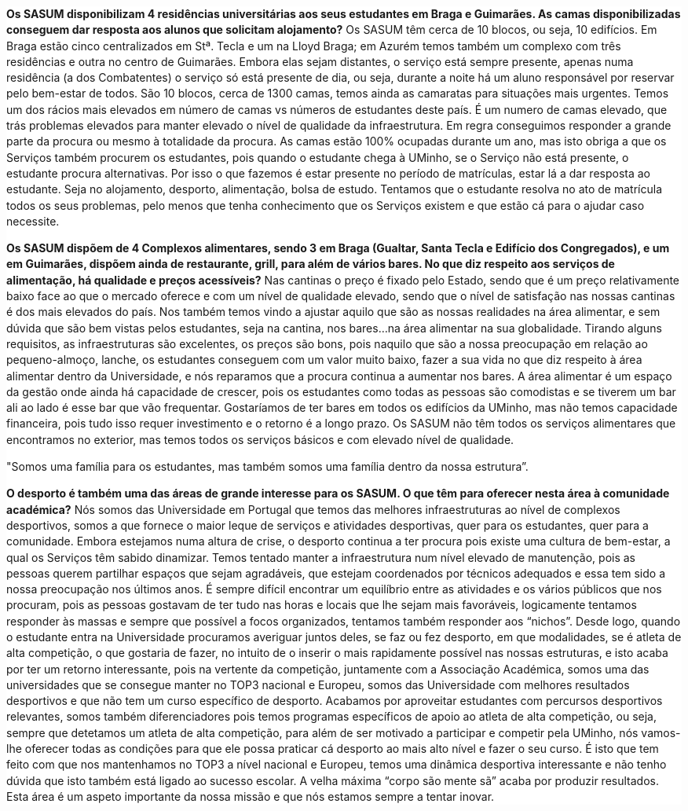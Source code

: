 **Os SASUM disponibilizam 4 residências universitárias aos seus estudantes em Braga e Guimarães. As camas disponibilizadas conseguem dar resposta aos alunos que solicitam alojamento?**
Os SASUM têm cerca de 10 blocos, ou seja, 10 edifícios. Em Braga estão cinco centralizados em Stª. Tecla e um na Lloyd Braga; em Azurém temos também um complexo com três residências e outra no centro de Guimarães. Embora elas sejam distantes, o serviço está sempre presente, apenas numa residência (a dos Combatentes) o serviço só está presente de dia, ou seja, durante a noite há um aluno responsável por reservar pelo bem-estar de todos. São 10 blocos, cerca de 1300 camas, temos ainda as camaratas para situações mais urgentes. Temos um dos rácios mais elevados em número de camas vs números de estudantes deste país. É um numero de camas elevado, que trás problemas elevados para manter elevado o nível de qualidade da infraestrutura. Em regra conseguimos responder a grande parte da procura ou mesmo à totalidade da procura. As camas estão 100% ocupadas durante um ano, mas isto obriga a que os Serviços também procurem os estudantes, pois quando o estudante chega à UMinho, se o Serviço não está presente, o estudante procura alternativas. Por isso o que fazemos é estar presente no período de matrículas, estar lá a dar resposta ao estudante. Seja no alojamento, desporto, alimentação, bolsa de estudo. Tentamos que o estudante resolva no ato de matrícula todos os seus problemas, pelo menos que tenha conhecimento que os Serviços existem e que estão cá para o ajudar caso necessite. 

**Os SASUM dispõem de 4 Complexos alimentares, sendo 3 em Braga (Gualtar, Santa Tecla e Edifício dos Congregados), e um em Guimarães, dispõem ainda de restaurante, grill, para além de vários bares. No que diz respeito aos serviços de alimentação, há qualidade e preços acessíveis?**
Nas cantinas o preço é fixado pelo Estado, sendo que é um preço relativamente baixo face ao que o mercado oferece e com um nível de qualidade elevado, sendo que o nível de satisfação nas nossas cantinas é dos mais elevados do país. Nos também temos vindo a ajustar aquilo que são as nossas realidades na área alimentar, e sem dúvida que são bem vistas pelos estudantes, seja na cantina, nos bares…na área alimentar na sua globalidade. Tirando alguns requisitos, as infraestruturas são excelentes, os preços são bons, pois naquilo que são a nossa preocupação em relação ao pequeno-almoço, lanche, os estudantes conseguem com um valor muito baixo, fazer a sua vida no que diz respeito à área alimentar dentro da Universidade, e nós reparamos que a procura continua a aumentar nos bares. A área alimentar é um espaço da gestão onde ainda há capacidade de crescer, pois os estudantes como todas as pessoas são comodistas e se tiverem um bar ali ao lado é esse bar que vão frequentar. Gostaríamos de ter bares em todos os edifícios da UMinho, mas não temos capacidade financeira, pois tudo isso requer investimento e o retorno é a longo prazo. Os SASUM não têm todos os serviços alimentares que encontramos no exterior, mas temos todos os serviços básicos e com elevado nível de qualidade.


"Somos uma família para os estudantes, mas também somos uma família dentro da nossa estrutura”. 


**O desporto é também uma das áreas de grande interesse para os SASUM. O que têm para oferecer nesta área à comunidade académica?**
Nós somos das Universidade em Portugal que temos das melhores infraestruturas ao nível de complexos desportivos, somos a que fornece o maior leque de serviços e atividades desportivas, quer para os estudantes, quer para a comunidade. Embora estejamos numa altura de crise, o desporto continua a ter procura pois existe uma cultura de bem-estar, a qual os Serviços têm sabido dinamizar. Temos tentado manter a infraestrutura num nível elevado de manutenção, pois as pessoas querem partilhar espaços que sejam agradáveis, que estejam coordenados por técnicos adequados e essa tem sido a nossa preocupação nos últimos anos. É sempre difícil encontrar um equilíbrio entre as atividades e os vários públicos que nos procuram, pois as pessoas gostavam de ter tudo nas horas e locais que lhe sejam mais favoráveis, logicamente tentamos responder às massas e sempre que possível a focos organizados, tentamos também responder aos “nichos”. Desde logo, quando o estudante entra na Universidade procuramos averiguar juntos deles, se faz ou fez desporto, em que modalidades, se é atleta de alta competição, o que gostaria de fazer, no intuito de o inserir o mais rapidamente possível nas nossas estruturas, e isto acaba por ter um retorno interessante, pois na vertente da competição, juntamente com a Associação Académica, somos uma das universidades que se consegue manter no TOP3 nacional e Europeu, somos das Universidade com melhores resultados desportivos e que não tem um curso específico de desporto. Acabamos por aproveitar estudantes com percursos desportivos relevantes, somos também diferenciadores pois temos programas específicos de apoio ao atleta de alta competição, ou seja, sempre que detetamos um atleta de alta competição, para além de ser motivado a participar e competir pela UMinho, nós vamos-lhe oferecer todas as condições para que ele possa praticar cá desporto ao mais alto nível e fazer o seu curso. É isto que tem feito com que nos mantenhamos no TOP3 a nível nacional e Europeu, temos uma dinâmica desportiva interessante e não tenho dúvida que isto também está ligado ao sucesso escolar. A velha máxima “corpo são mente sã” acaba por produzir resultados. Esta área é um aspeto importante da nossa missão e que nós estamos sempre a tentar inovar.

